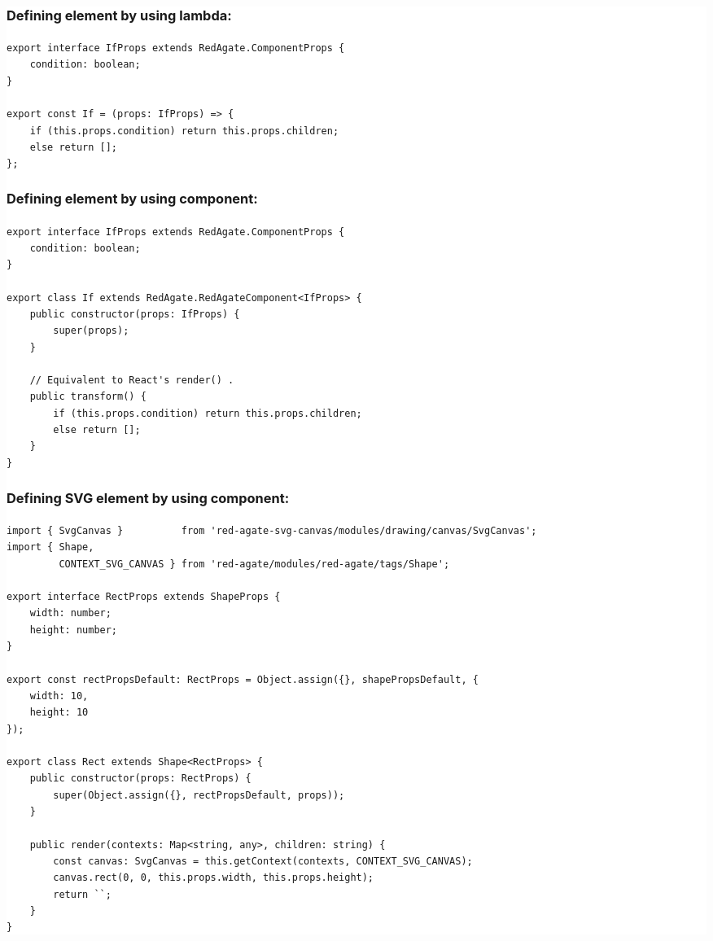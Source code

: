 ### Defining element by using lambda:
```tsx
export interface IfProps extends RedAgate.ComponentProps {
    condition: boolean;
}

export const If = (props: IfProps) => {
    if (this.props.condition) return this.props.children;
    else return [];
};
```

### Defining element by using component:
```tsx
export interface IfProps extends RedAgate.ComponentProps {
    condition: boolean;
}

export class If extends RedAgate.RedAgateComponent<IfProps> {
    public constructor(props: IfProps) {
        super(props);
    }

    // Equivalent to React's render() .
    public transform() {
        if (this.props.condition) return this.props.children;
        else return [];
    }
}
```

### Defining SVG element by using component:
```tsx
import { SvgCanvas }          from 'red-agate-svg-canvas/modules/drawing/canvas/SvgCanvas';
import { Shape,
         CONTEXT_SVG_CANVAS } from 'red-agate/modules/red-agate/tags/Shape';

export interface RectProps extends ShapeProps {
    width: number;
    height: number;
}

export const rectPropsDefault: RectProps = Object.assign({}, shapePropsDefault, {
    width: 10,
    height: 10
});

export class Rect extends Shape<RectProps> {
    public constructor(props: RectProps) {
        super(Object.assign({}, rectPropsDefault, props));
    }

    public render(contexts: Map<string, any>, children: string) {
        const canvas: SvgCanvas = this.getContext(contexts, CONTEXT_SVG_CANVAS);
        canvas.rect(0, 0, this.props.width, this.props.height);
        return ``;
    }
}
```

